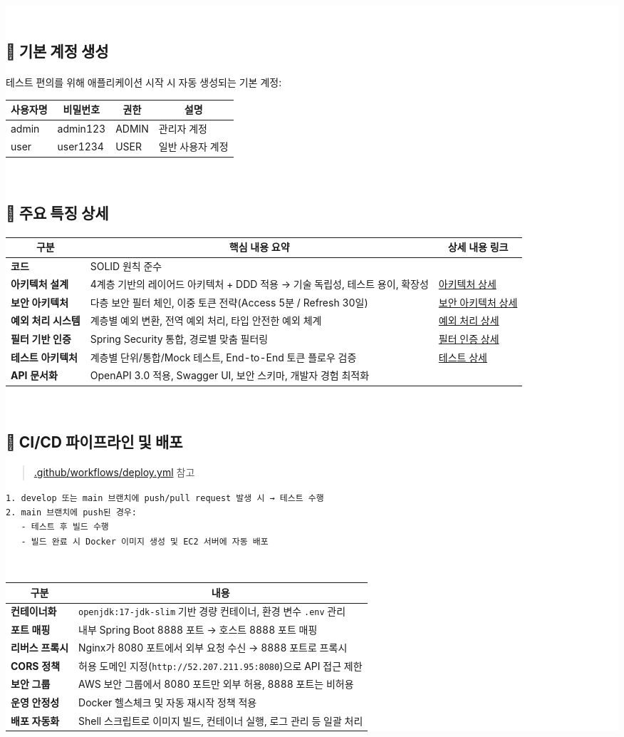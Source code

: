 <br/>

## 👤 기본 계정 생성

테스트 편의를 위해 애플리케이션 시작 시 자동 생성되는 기본 계정:

| 사용자명  | 비밀번호     | 권한    | 설명        |
|-------|----------|-------|-----------|
| admin | admin123 | ADMIN | 관리자 계정    |
| user  | user1234 | USER  | 일반 사용자 계정 |

<br/>

## 📘 주요 특징 상세

| 구분            | 핵심 내용 요약                                         | 상세 내용 링크                                                   |
|---------------|--------------------------------------------------|------------------------------------------------------------|
| **코드**        | SOLID 원칙 준수                                      |                                                            |
| **아키텍처 설계**   | 4계층 기반의 레이어드 아키텍처 + DDD 적용 → 기술 독립성, 테스트 용이, 확장성 | [아키텍처 상세](https://github.com/Soobinnni/jwt-auth/wiki/1)    |
| **보안 아키텍처**   | 다층 보안 필터 체인, 이중 토큰 전략(Access 5분 / Refresh 30일)   | [보안 아키텍처 상세](https://github.com/Soobinnni/jwt-auth/wiki/2) |
| **예외 처리 시스템** | 계층별 예외 변환, 전역 예외 처리, 타입 안전한 예외 체계                | [예외 처리 상세](https://github.com/Soobinnni/jwt-auth/wiki/3)   |
| **필터 기반 인증**  | Spring Security 통합, 경로별 맞춤 필터링                   | [필터 인증 상세](https://github.com/Soobinnni/jwt-auth/wiki/4)   |
| **테스트 아키텍처**  | 계층별 단위/통합/Mock 테스트, End-to-End 토큰 플로우 검증         | [테스트 상세](https://github.com/Soobinnni/jwt-auth/wiki/5)     |
| **API 문서화**   | OpenAPI 3.0 적용, Swagger UI, 보안 스키마, 개발자 경험 최적화   |                                                            |

<br/>

## 🔁 CI/CD 파이프라인 및 배포

> [.github/workflows/deploy.yml](https://github.com/Soobinnni/jwt-auth/blob/develop/.github/workflows/deploy.yml) 참고

```text
1. develop 또는 main 브랜치에 push/pull request 발생 시 → 테스트 수행  
2. main 브랜치에 push된 경우:  
   - 테스트 후 빌드 수행  
   - 빌드 완료 시 Docker 이미지 생성 및 EC2 서버에 자동 배포
```

<br/>

| 구분          | 내용                                                 |
|-------------|----------------------------------------------------|
| **컨테이너화**   | `openjdk:17-jdk-slim` 기반 경량 컨테이너, 환경 변수 `.env` 관리  |
| **포트 매핑**   | 내부 Spring Boot 8888 포트 → 호스트 8888 포트 매핑            |
| **리버스 프록시** | Nginx가 8080 포트에서 외부 요청 수신 → 8888 포트로 프록시           |
| **CORS 정책** | 허용 도메인 지정(`http://52.207.211.95:8080`)으로 API 접근 제한 |
| **보안 그룹**   | AWS 보안 그룹에서 8080 포트만 외부 허용, 8888 포트는 비허용           |
| **운영 안정성**  | Docker 헬스체크 및 자동 재시작 정책 적용                         |
| **배포 자동화**  | Shell 스크립트로 이미지 빌드, 컨테이너 실행, 로그 관리 등 일괄 처리         |
